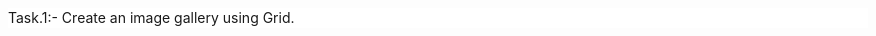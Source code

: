 Task.1:- Create an image gallery using Grid.  <br>
<!DOCTYPE html>
<html lang="en">
<head>
    <meta charset="UTF-8">
    <meta name="viewport" content="width=device-width, initial-scale=1.0">
    <title>Document</title>
    <style>
        .container{
            height: 100vh;
            display: grid;
            grid-template-areas:
                'photo-1 photo-1 photo-1 photo-1 photo-2 photo-2'
                'photo-3 photo-3 photo-4 photo-4 photo-6 photo-6'
                'photo-3 photo-3 photo-5 photo-5 photo-6 photo-6';
                gap: 10px;       
        }
        .item{border-radius:20px;
        }

        .photo-1{
            grid-area:photo-1;
            background-image: url("https://images.pexels.com/photos/276267/pexels-photo-276267.jpeg?");
            background-size: cover;
        }
        .photo-2{
            grid-area:photo-2;
            background-image: url("https://images.pexels.com/photos/159045/the-interior-of-the-repair-interior-design-159045.jpeg?");
            background-size: cover;
        }
        .photo-3{
            grid-area:photo-3;
            background-image: url("https://images.pexels.com/photos/4033148/pexels-photo-4033148.jpeg?");
            background-size: cover;
        }
        .photo-4{
            grid-area:photo-4;
            background-image: url("https://images.pexels.com/photos/34299/herbs-flavoring-seasoning-cooking.jpg?");
            background-size: cover;
        }
        .photo-5{
            grid-area:photo-5;
            background-image:url("https://images.pexels.com/photos/6074935/pexels-photo-6074935.jpeg?");
            background-size:cover;
        }
        .photo-6{
            grid-area:photo-6;
            background-image:url("https://images.pexels.com/photos/4210610/pexels-photo-4210610.jpeg?");
            background-size:cover;
        }
    </style>
</head>
<body>
    <div class="container">
        <div class="item photo-1"></div>
        <div class="item photo-2"></div> 
        <div class="item photo-3"></div> 
        <div class="item photo-4"></div> 
        <div class="item photo-5"></div>
        <div class="item photo-6"></div> 
      </div>
</body>